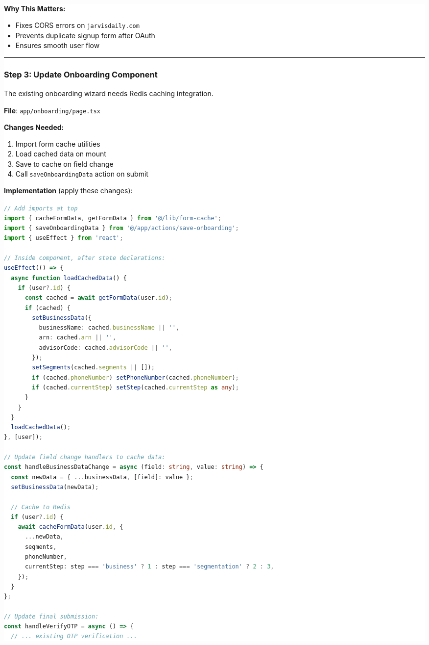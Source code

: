 **Why This Matters:**
- Fixes CORS errors on `jarvisdaily.com`
- Prevents duplicate signup form after OAuth
- Ensures smooth user flow

---

### Step 3: Update Onboarding Component

The existing onboarding wizard needs Redis caching integration.

**File**: `app/onboarding/page.tsx`

**Changes Needed:**
1. Import form cache utilities
2. Load cached data on mount
3. Save to cache on field change
4. Call `saveOnboardingData` action on submit

**Implementation** (apply these changes):

```typescript
// Add imports at top
import { cacheFormData, getFormData } from '@/lib/form-cache';
import { saveOnboardingData } from '@/app/actions/save-onboarding';
import { useEffect } from 'react';

// Inside component, after state declarations:
useEffect(() => {
  async function loadCachedData() {
    if (user?.id) {
      const cached = await getFormData(user.id);
      if (cached) {
        setBusinessData({
          businessName: cached.businessName || '',
          arn: cached.arn || '',
          advisorCode: cached.advisorCode || '',
        });
        setSegments(cached.segments || []);
        if (cached.phoneNumber) setPhoneNumber(cached.phoneNumber);
        if (cached.currentStep) setStep(cached.currentStep as any);
      }
    }
  }
  loadCachedData();
}, [user]);

// Update field change handlers to cache data:
const handleBusinessDataChange = async (field: string, value: string) => {
  const newData = { ...businessData, [field]: value };
  setBusinessData(newData);

  // Cache to Redis
  if (user?.id) {
    await cacheFormData(user.id, {
      ...newData,
      segments,
      phoneNumber,
      currentStep: step === 'business' ? 1 : step === 'segmentation' ? 2 : 3,
    });
  }
};

// Update final submission:
const handleVerifyOTP = async () => {
  // ... existing OTP verification ...
```